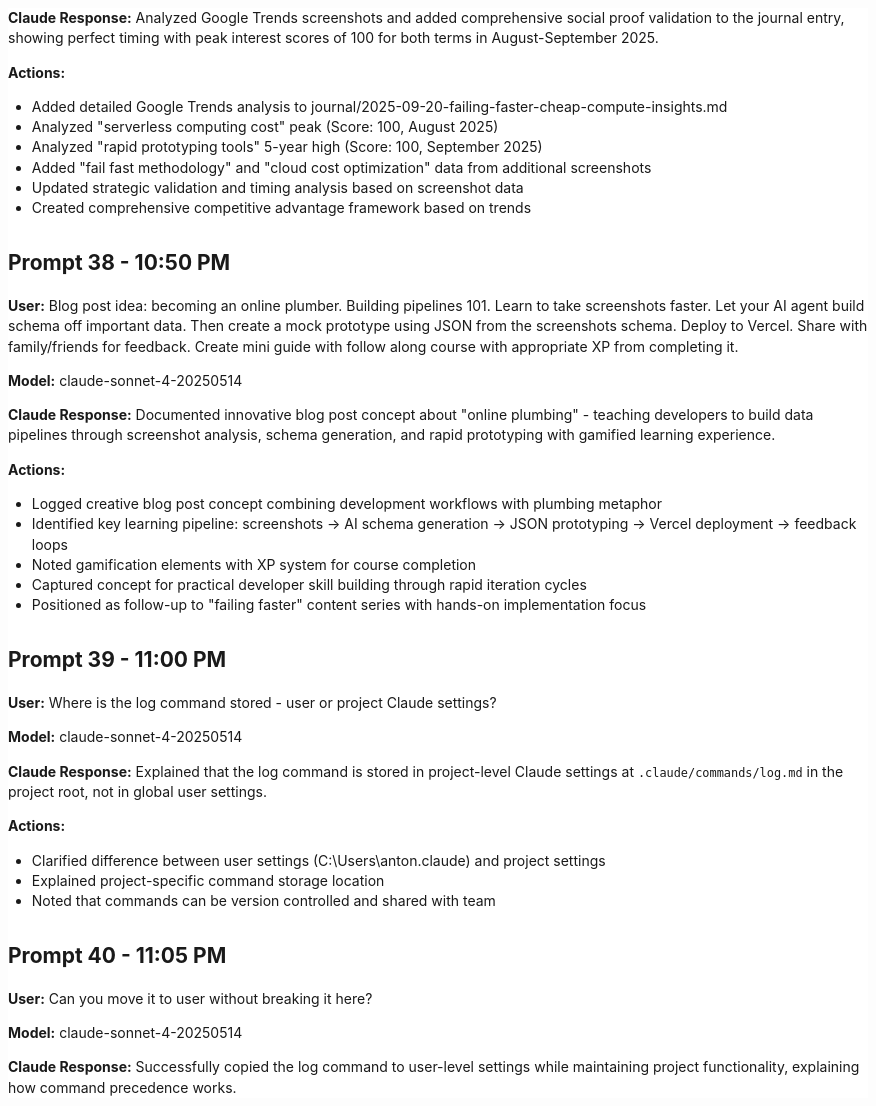 **Claude Response:** Analyzed Google Trends screenshots and added comprehensive social proof validation to the journal entry, showing perfect timing with peak interest scores of 100 for both terms in August-September 2025.

**Actions:**
- Added detailed Google Trends analysis to journal/2025-09-20-failing-faster-cheap-compute-insights.md
- Analyzed "serverless computing cost" peak (Score: 100, August 2025)
- Analyzed "rapid prototyping tools" 5-year high (Score: 100, September 2025)
- Added "fail fast methodology" and "cloud cost optimization" data from additional screenshots
- Updated strategic validation and timing analysis based on screenshot data
- Created comprehensive competitive advantage framework based on trends

## Prompt 38 - 10:50 PM
**User:** Blog post idea: becoming an online plumber. Building pipelines 101. Learn to take screenshots faster. Let your AI agent build schema off important data. Then create a mock prototype using JSON from the screenshots schema. Deploy to Vercel. Share with family/friends for feedback. Create mini guide with follow along course with appropriate XP from completing it.

**Model:** claude-sonnet-4-20250514

**Claude Response:** Documented innovative blog post concept about "online plumbing" - teaching developers to build data pipelines through screenshot analysis, schema generation, and rapid prototyping with gamified learning experience.

**Actions:**
- Logged creative blog post concept combining development workflows with plumbing metaphor
- Identified key learning pipeline: screenshots → AI schema generation → JSON prototyping → Vercel deployment → feedback loops
- Noted gamification elements with XP system for course completion
- Captured concept for practical developer skill building through rapid iteration cycles
- Positioned as follow-up to "failing faster" content series with hands-on implementation focus

## Prompt 39 - 11:00 PM
**User:** Where is the log command stored - user or project Claude settings?

**Model:** claude-sonnet-4-20250514

**Claude Response:** Explained that the log command is stored in project-level Claude settings at `.claude/commands/log.md` in the project root, not in global user settings.

**Actions:**
- Clarified difference between user settings (C:\Users\anton\.claude\) and project settings
- Explained project-specific command storage location
- Noted that commands can be version controlled and shared with team

## Prompt 40 - 11:05 PM
**User:** Can you move it to user without breaking it here?

**Model:** claude-sonnet-4-20250514

**Claude Response:** Successfully copied the log command to user-level settings while maintaining project functionality, explaining how command precedence works.
